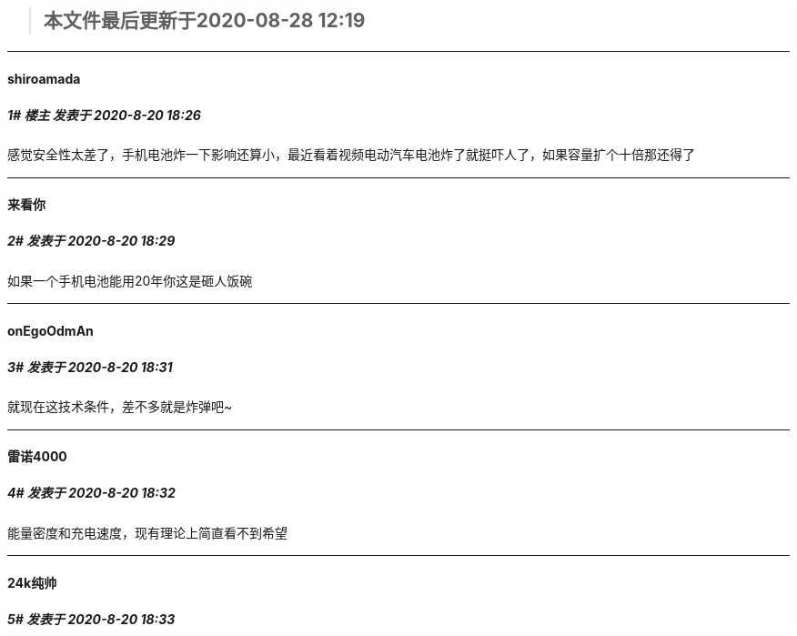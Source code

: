 > ## **本文件最后更新于2020-08-28 12:19** 



-----

####  shiroamada  
##### 1#       楼主       发表于 2020-8-20 18:26




感觉安全性太差了，手机电池炸一下影响还算小，最近看着视频电动汽车电池炸了就挺吓人了，如果容量扩个十倍那还得了







-----

####  来看你  
##### 2#       发表于 2020-8-20 18:29




如果一个手机电池能用20年你这是砸人饭碗







-----

####  onEgoOdmAn  
##### 3#       发表于 2020-8-20 18:31




就现在这技术条件，差不多就是炸弹吧~







-----

####  雷诺4000  
##### 4#       发表于 2020-8-20 18:32




能量密度和充电速度，现有理论上简直看不到希望







-----

####  24k纯帅  
##### 5#       发表于 2020-8-20 18:33
